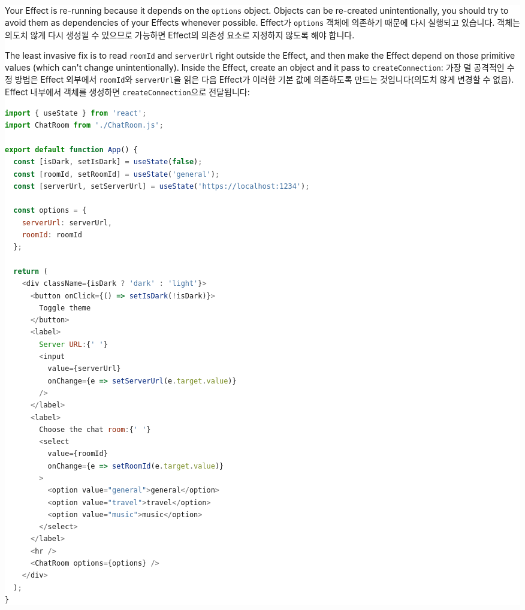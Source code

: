 <Solution>

Your Effect is re-running because it depends on the `options` object. Objects can be re-created unintentionally, you should try to avoid them as dependencies of your Effects whenever possible.
<Trans>Effect가 `options` 객체에 의존하기 때문에 다시 실행되고 있습니다. 객체는 의도치 않게 다시 생성될 수 있으므로 가능하면 Effect의 의존성 요소로 지정하지 않도록 해야 합니다.</Trans>

The least invasive fix is to read `roomId` and `serverUrl` right outside the Effect, and then make the Effect depend on those primitive values (which can't change unintentionally). Inside the Effect, create an object and it pass to `createConnection`:
<Trans>가장 덜 공격적인 수정 방법은 Effect 외부에서 `roomId`와 `serverUrl`을 읽은 다음 Effect가 이러한 기본 값에 의존하도록 만드는 것입니다(의도치 않게 변경할 수 없음). Effect 내부에서 객체를 생성하면 `createConnection`으로 전달됩니다:</Trans>

<Sandpack>

```js App.js
import { useState } from 'react';
import ChatRoom from './ChatRoom.js';

export default function App() {
  const [isDark, setIsDark] = useState(false);
  const [roomId, setRoomId] = useState('general');
  const [serverUrl, setServerUrl] = useState('https://localhost:1234');

  const options = {
    serverUrl: serverUrl,
    roomId: roomId
  };

  return (
    <div className={isDark ? 'dark' : 'light'}>
      <button onClick={() => setIsDark(!isDark)}>
        Toggle theme
      </button>
      <label>
        Server URL:{' '}
        <input
          value={serverUrl}
          onChange={e => setServerUrl(e.target.value)}
        />
      </label>
      <label>
        Choose the chat room:{' '}
        <select
          value={roomId}
          onChange={e => setRoomId(e.target.value)}
        >
          <option value="general">general</option>
          <option value="travel">travel</option>
          <option value="music">music</option>
        </select>
      </label>
      <hr />
      <ChatRoom options={options} />
    </div>
  );
}
```

